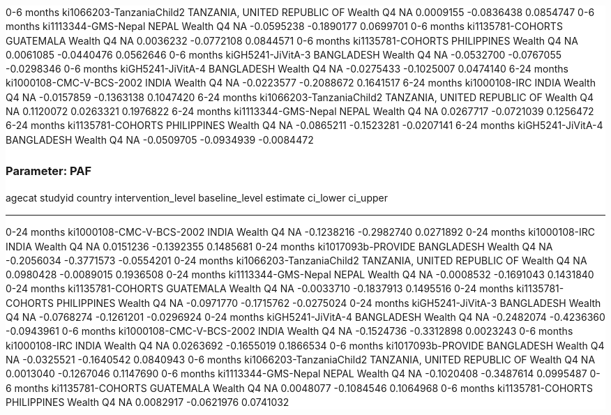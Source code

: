 0-6 months    ki1066203-TanzaniaChild2   TANZANIA, UNITED REPUBLIC OF   Wealth Q4            NA                 0.0009155   -0.0836438    0.0854747
0-6 months    ki1113344-GMS-Nepal        NEPAL                          Wealth Q4            NA                -0.0595238   -0.1890177    0.0699701
0-6 months    ki1135781-COHORTS          GUATEMALA                      Wealth Q4            NA                 0.0036232   -0.0772108    0.0844571
0-6 months    ki1135781-COHORTS          PHILIPPINES                    Wealth Q4            NA                 0.0061085   -0.0440476    0.0562646
0-6 months    kiGH5241-JiVitA-3          BANGLADESH                     Wealth Q4            NA                -0.0532700   -0.0767055   -0.0298346
0-6 months    kiGH5241-JiVitA-4          BANGLADESH                     Wealth Q4            NA                -0.0275433   -0.1025007    0.0474140
6-24 months   ki1000108-CMC-V-BCS-2002   INDIA                          Wealth Q4            NA                -0.0223577   -0.2088672    0.1641517
6-24 months   ki1000108-IRC              INDIA                          Wealth Q4            NA                -0.0157859   -0.1363138    0.1047420
6-24 months   ki1066203-TanzaniaChild2   TANZANIA, UNITED REPUBLIC OF   Wealth Q4            NA                 0.1120072    0.0263321    0.1976822
6-24 months   ki1113344-GMS-Nepal        NEPAL                          Wealth Q4            NA                 0.0267717   -0.0721039    0.1256472
6-24 months   ki1135781-COHORTS          PHILIPPINES                    Wealth Q4            NA                -0.0865211   -0.1523281   -0.0207141
6-24 months   kiGH5241-JiVitA-4          BANGLADESH                     Wealth Q4            NA                -0.0509705   -0.0934939   -0.0084472


### Parameter: PAF


agecat        studyid                    country                        intervention_level   baseline_level      estimate     ci_lower     ci_upper
------------  -------------------------  -----------------------------  -------------------  ---------------  -----------  -----------  -----------
0-24 months   ki1000108-CMC-V-BCS-2002   INDIA                          Wealth Q4            NA                -0.1238216   -0.2982740    0.0271892
0-24 months   ki1000108-IRC              INDIA                          Wealth Q4            NA                 0.0151236   -0.1392355    0.1485681
0-24 months   ki1017093b-PROVIDE         BANGLADESH                     Wealth Q4            NA                -0.2056034   -0.3771573   -0.0554201
0-24 months   ki1066203-TanzaniaChild2   TANZANIA, UNITED REPUBLIC OF   Wealth Q4            NA                 0.0980428   -0.0089015    0.1936508
0-24 months   ki1113344-GMS-Nepal        NEPAL                          Wealth Q4            NA                -0.0008532   -0.1691043    0.1431840
0-24 months   ki1135781-COHORTS          GUATEMALA                      Wealth Q4            NA                -0.0033710   -0.1837913    0.1495516
0-24 months   ki1135781-COHORTS          PHILIPPINES                    Wealth Q4            NA                -0.0971770   -0.1715762   -0.0275024
0-24 months   kiGH5241-JiVitA-3          BANGLADESH                     Wealth Q4            NA                -0.0768274   -0.1261201   -0.0296924
0-24 months   kiGH5241-JiVitA-4          BANGLADESH                     Wealth Q4            NA                -0.2482074   -0.4236360   -0.0943961
0-6 months    ki1000108-CMC-V-BCS-2002   INDIA                          Wealth Q4            NA                -0.1524736   -0.3312898    0.0023243
0-6 months    ki1000108-IRC              INDIA                          Wealth Q4            NA                 0.0263692   -0.1655019    0.1866534
0-6 months    ki1017093b-PROVIDE         BANGLADESH                     Wealth Q4            NA                -0.0325521   -0.1640542    0.0840943
0-6 months    ki1066203-TanzaniaChild2   TANZANIA, UNITED REPUBLIC OF   Wealth Q4            NA                 0.0013040   -0.1267046    0.1147690
0-6 months    ki1113344-GMS-Nepal        NEPAL                          Wealth Q4            NA                -0.1020408   -0.3487614    0.0995487
0-6 months    ki1135781-COHORTS          GUATEMALA                      Wealth Q4            NA                 0.0048077   -0.1084546    0.1064968
0-6 months    ki1135781-COHORTS          PHILIPPINES                    Wealth Q4            NA                 0.0082917   -0.0621976    0.0741032